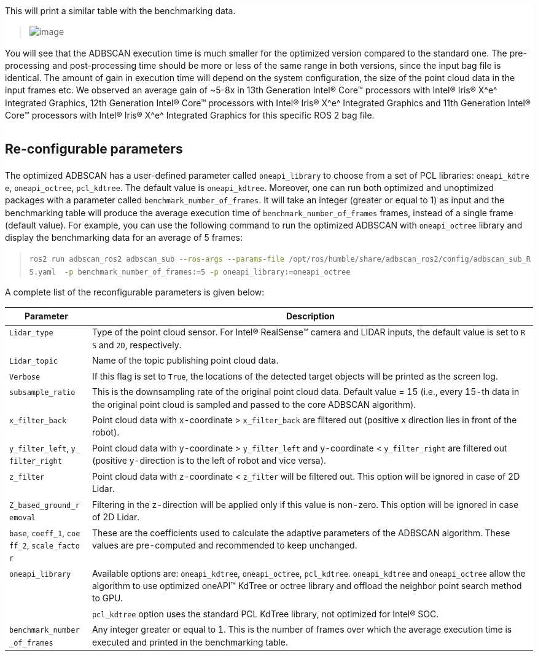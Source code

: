 This will print a similar table with the benchmarking data.

> ![image](images/benchmark_table_unoptimized.png)

You will see that the ADBSCAN execution time is much smaller for the
optimized version compared to the standard one. The pre-processing and
post-processing time should be more or less of the same range in both
versions, since the input bag file is identical. The amount of gain in
execution time will depend on the system configuration, the size of the
point cloud data in the input frames etc. We observed an average gain of
\~5-8x in 13th Generation Intel® Core™ processors with Intel® Iris® X^e^
Integrated Graphics, 12th Generation Intel® Core™ processors with Intel®
Iris® X^e^ Integrated Graphics and 11th Generation Intel® Core™
processors with Intel® Iris® X^e^ Integrated Graphics for this specific
ROS 2 bag file.

## Re-configurable parameters

The optimized ADBSCAN has a user-defined parameter called
`oneapi_library` to choose from a set of PCL libraries: `oneapi_kdtree`,
`oneapi_octree`, `pcl_kdtree`. The default value is `oneapi_kdtree`.
Moreover, one can run both optimized and unoptimized packages with a
parameter called `benchmark_number_of_frames`. It will take an integer
(greater or equal to 1) as input and the benchmarking table will produce
the average execution time of `benchmark_number_of_frames` frames,
instead of a single frame (default value). For example, you can use the
following command to run the optimized ADBSCAN with `oneapi_octree`
library and display the benchmarking data for an average of 5 frames:

> ``` bash
> ros2 run adbscan_ros2 adbscan_sub --ros-args --params-file /opt/ros/humble/share/adbscan_ros2/config/adbscan_sub_RS.yaml  -p benchmark_number_of_frames:=5 -p oneapi_library:=oneapi_octree
> ```

A complete list of the reconfigurable parameters is given below:

| Parameter                        | Description                                                                                                                                                                                                                                   |
|---------------------------------|-----------------------------------------------------------------------------------------------------------------------------------------------------------------------------------------------------------------------------------------------|
| `Lidar_type`                    | Type of the point cloud sensor. For Intel® RealSense™ camera and LIDAR inputs, the default value is set to `RS` and `2D`, respectively.                                                                                                       |
| `Lidar_topic`                   | Name of the topic publishing point cloud data.                                                                                                                                                                                              |
| `Verbose`                      | If this flag is set to `True`, the locations of the detected target objects will be printed as the screen log.                                                                                                                               |
| `subsample_ratio`              | This is the downsampling rate of the original point cloud data. Default value = 15 (i.e., every 15-th data in the original point cloud is sampled and passed to the core ADBSCAN algorithm).                                                    |
| `x_filter_back`                | Point cloud data with x-coordinate > `x_filter_back` are filtered out (positive x direction lies in front of the robot).                                                                                                                     |
| `y_filter_left`, `y_filter_right` | Point cloud data with y-coordinate > `y_filter_left` and y-coordinate < `y_filter_right` are filtered out (positive y-direction is to the left of robot and vice versa).                                                                     |
| `z_filter`                     | Point cloud data with z-coordinate < `z_filter` will be filtered out. This option will be ignored in case of 2D Lidar.                                                                                                                        |
| `Z_based_ground_removal`       | Filtering in the z-direction will be applied only if this value is non-zero. This option will be ignored in case of 2D Lidar.                                                                                                                 |
| `base`, `coeff_1`, `coeff_2`, `scale_factor` | These are the coefficients used to calculate the adaptive parameters of the ADBSCAN algorithm. These values are pre-computed and recommended to keep unchanged.                                                                          |
| `oneapi_library`               | Available options are: `oneapi_kdtree`, `oneapi_octree`, `pcl_kdtree`. `oneapi_kdtree` and `oneapi_octree` allow the algorithm to use optimized oneAPI™ KdTree or octree library and offload the neighbor point search method to GPU.          |
|                               | `pcl_kdtree` option uses the standard PCL KdTree library, not optimized for Intel® SOC.                                                                                                                                                       |
| `benchmark_number_of_frames`   | Any integer greater or equal to 1. This is the number of frames over which the average execution time is executed and printed in the benchmarking table.                                                                                       |
